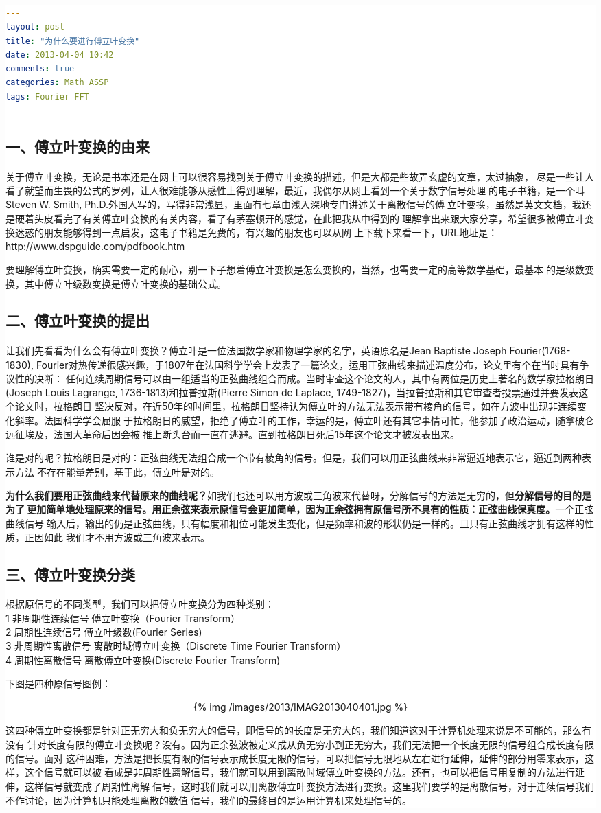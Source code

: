 ```yaml
---
layout: post
title: "为什么要进行傅立叶变换"
date: 2013-04-04 10:42
comments: true
categories: Math ASSP
tags: Fourier FFT
---
```

<h2>一、傅立叶变换的由来</h2>
<p>关于傅立叶变换，无论是书本还是在网上可以很容易找到关于傅立叶变换的描述，但是大都是些故弄玄虚的文章，太过抽象，
尽是一些让人看了就望而生畏的公式的罗列，让人很难能够从感性上得到理解，最近，我偶尔从网上看到一个关于数字信号处理
的电子书籍，是一个叫Steven W. Smith, Ph.D.外国人写的，写得非常浅显，里面有七章由浅入深地专门讲述关于离散信号的傅
立叶变换，虽然是英文文档，我还是硬着头皮看完了有关傅立叶变换的有关内容，看了有茅塞顿开的感觉，在此把我从中得到的
理解拿出来跟大家分享，希望很多被傅立叶变换迷惑的朋友能够得到一点启发，这电子书籍是免费的，有兴趣的朋友也可以从网
上下载下来看一下，URL地址是：http://www.dspguide.com/pdfbook.htm </p>

<p>要理解傅立叶变换，确实需要一定的耐心，别一下子想着傅立叶变换是怎么变换的，当然，也需要一定的高等数学基础，最基本
的是级数变换，其中傅立叶级数变换是傅立叶变换的基础公式。</p>

<h2>二、傅立叶变换的提出</h2>
<p>让我们先看看为什么会有傅立叶变换？傅立叶是一位法国数学家和物理学家的名字，英语原名是Jean Baptiste Joseph Fourier(1768-1830), 
Fourier对热传递很感兴趣，于1807年在法国科学学会上发表了一篇论文，运用正弦曲线来描述温度分布，论文里有个在当时具有争议性的决断：
任何连续周期信号可以由一组适当的正弦曲线组合而成。当时审查这个论文的人，其中有两位是历史上著名的数学家拉格朗日(Joseph Louis 
Lagrange, 1736-1813)和拉普拉斯(Pierre Simon de Laplace, 1749-1827)，当拉普拉斯和其它审查者投票通过并要发表这个论文时，拉格朗日
坚决反对，在近50年的时间里，拉格朗日坚持认为傅立叶的方法无法表示带有棱角的信号，如在方波中出现非连续变化斜率。法国科学学会屈服
于拉格朗日的威望，拒绝了傅立叶的工作，幸运的是，傅立叶还有其它事情可忙，他参加了政治运动，随拿破仑远征埃及，法国大革命后因会被
推上断头台而一直在逃避。直到拉格朗日死后15年这个论文才被发表出来。</p>



<p>谁是对的呢？拉格朗日是对的：正弦曲线无法组合成一个带有棱角的信号。但是，我们可以用正弦曲线来非常逼近地表示它，逼近到两种表示方法
不存在能量差别，基于此，傅立叶是对的。</p>

<p><b>为什么我们要用正弦曲线来代替原来的曲线呢？</b>如我们也还可以用方波或三角波来代替呀，分解信号的方法是无穷的，但<b>分解信号的目的是为了
更加简单地处理原来的信号。用正余弦来表示原信号会更加简单，因为正余弦拥有原信号所不具有的性质：正弦曲线保真度。</b>一个正弦曲线信号
输入后，输出的仍是正弦曲线，只有幅度和相位可能发生变化，但是频率和波的形状仍是一样的。且只有正弦曲线才拥有这样的性质，正因如此
我们才不用方波或三角波来表示。</p>

<h2>三、傅立叶变换分类</h2>
<p>根据原信号的不同类型，我们可以把傅立叶变换分为四种类别：</br>
1 非周期性连续信号 傅立叶变换（Fourier Transform）</br>
2 周期性连续信号 傅立叶级数(Fourier Series)</br>
3 非周期性离散信号 离散时域傅立叶变换（Discrete Time Fourier Transform）</br>
4 周期性离散信号 离散傅立叶变换(Discrete Fourier Transform)
</p>

<p>下图是四种原信号图例：
<center>{% img /images/2013/IMAG2013040401.jpg %}</center>
</p>

<p>这四种傅立叶变换都是针对正无穷大和负无穷大的信号，即信号的的长度是无穷大的，我们知道这对于计算机处理来说是不可能的，那么有没有
针对长度有限的傅立叶变换呢？没有。因为正余弦波被定义成从负无穷小到正无穷大，我们无法把一个长度无限的信号组合成长度有限的信号。面对
这种困难，方法是把长度有限的信号表示成长度无限的信号，可以把信号无限地从左右进行延伸，延伸的部分用零来表示，这样，这个信号就可以被
看成是非周期性离解信号，我们就可以用到离散时域傅立叶变换的方法。还有，也可以把信号用复制的方法进行延伸，这样信号就变成了周期性离解
信号，这时我们就可以用离散傅立叶变换方法进行变换。这里我们要学的是离散信号，对于连续信号我们不作讨论，因为计算机只能处理离散的数值
信号，我们的最终目的是运用计算机来处理信号的。</p>
